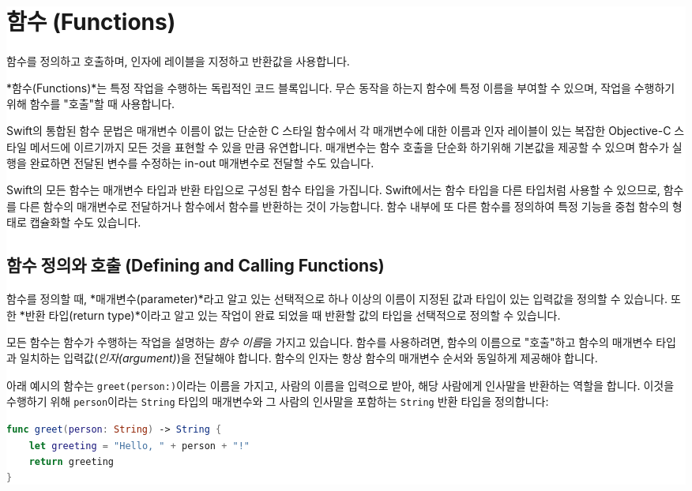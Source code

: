 # 함수 (Functions)

함수를 정의하고 호출하며, 인자에 레이블을 지정하고 반환값을 사용합니다.

*함수(Functions)*는 특정 작업을 수행하는 독립적인 코드 블록입니다.
무슨 동작을 하는지 함수에 특정 이름을 부여할 수 있으며,
작업을 수행하기 위해 함수를 "호출"할 때 사용합니다.

Swift의 통합된 함수 문법은 매개변수 이름이 없는 단순한 C 스타일 함수에서
각 매개변수에 대한 이름과 인자 레이블이 있는
복잡한 Objective-C 스타일 메서드에 이르기까지
모든 것을 표현할 수 있을 만큼 유연합니다.
매개변수는 함수 호출을 단순화 하기위해 기본값을 제공할 수 있으며
함수가 실행을 완료하면 전달된 변수를 수정하는
in-out 매개변수로 전달할 수도 있습니다.

Swift의 모든 함수는
매개변수 타입과 반환 타입으로 구성된 함수 타입을 가집니다.
Swift에서는 함수 타입을 다른 타입처럼 사용할 수 있으므로,
함수를 다른 함수의 매개변수로 전달하거나
함수에서 함수를 반환하는 것이 가능합니다.
함수 내부에 또 다른 함수를 정의하여
특정 기능을 중첩 함수의 형태로 캡슐화할 수도 있습니다.

## 함수 정의와 호출 (Defining and Calling Functions)

함수를 정의할 때,
*매개변수(parameter)*라고 알고 있는
선택적으로 하나 이상의 이름이 지정된 값과 타입이 있는 입력값을 정의할 수 있습니다.
또한 *반환 타입(return type)*이라고 알고 있는
작업이 완료 되었을 때 반환할 값의 타입을
선택적으로 정의할 수 있습니다.

모든 함수는 함수가 수행하는 작업을 설명하는
*함수 이름*을 가지고 있습니다.
함수를 사용하려면, 함수의 이름으로 "호출"하고
함수의 매개변수 타입과 일치하는
입력값(*인자(argument)*)을 전달해야 합니다.
함수의 인자는 항상 함수의 매개변수 순서와
동일하게 제공해야 합니다.

아래 예시의 함수는 `greet(person:)`이라는 이름을 가지고,
사람의 이름을 입력으로 받아,
해당 사람에게 인사말을 반환하는 역할을 합니다.
이것을 수행하기 위해 `person`이라는 `String` 타입의
매개변수와
그 사람의 인사말을 포함하는
`String` 반환 타입을 정의합니다:

```swift
func greet(person: String) -> String {
    let greeting = "Hello, " + person + "!"
    return greeting
}
```
